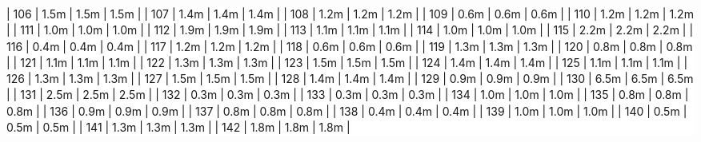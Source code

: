 | 106 | 1.5m | 1.5m | 1.5m |
| 107 | 1.4m | 1.4m | 1.4m |
| 108 | 1.2m | 1.2m | 1.2m |
| 109 | 0.6m | 0.6m | 0.6m |
| 110 | 1.2m | 1.2m | 1.2m |
| 111 | 1.0m | 1.0m | 1.0m |
| 112 | 1.9m | 1.9m | 1.9m |
| 113 | 1.1m | 1.1m | 1.1m |
| 114 | 1.0m | 1.0m | 1.0m |
| 115 | 2.2m | 2.2m | 2.2m |
| 116 | 0.4m | 0.4m | 0.4m |
| 117 | 1.2m | 1.2m | 1.2m |
| 118 | 0.6m | 0.6m | 0.6m |
| 119 | 1.3m | 1.3m | 1.3m |
| 120 | 0.8m | 0.8m | 0.8m |
| 121 | 1.1m | 1.1m | 1.1m |
| 122 | 1.3m | 1.3m | 1.3m |
| 123 | 1.5m | 1.5m | 1.5m |
| 124 | 1.4m | 1.4m | 1.4m |
| 125 | 1.1m | 1.1m | 1.1m |
| 126 | 1.3m | 1.3m | 1.3m |
| 127 | 1.5m | 1.5m | 1.5m |
| 128 | 1.4m | 1.4m | 1.4m |
| 129 | 0.9m | 0.9m | 0.9m |
| 130 | 6.5m | 6.5m | 6.5m |
| 131 | 2.5m | 2.5m | 2.5m |
| 132 | 0.3m | 0.3m | 0.3m |
| 133 | 0.3m | 0.3m | 0.3m |
| 134 | 1.0m | 1.0m | 1.0m |
| 135 | 0.8m | 0.8m | 0.8m |
| 136 | 0.9m | 0.9m | 0.9m |
| 137 | 0.8m | 0.8m | 0.8m |
| 138 | 0.4m | 0.4m | 0.4m |
| 139 | 1.0m | 1.0m | 1.0m |
| 140 | 0.5m | 0.5m | 0.5m |
| 141 | 1.3m | 1.3m | 1.3m |
| 142 | 1.8m | 1.8m | 1.8m |